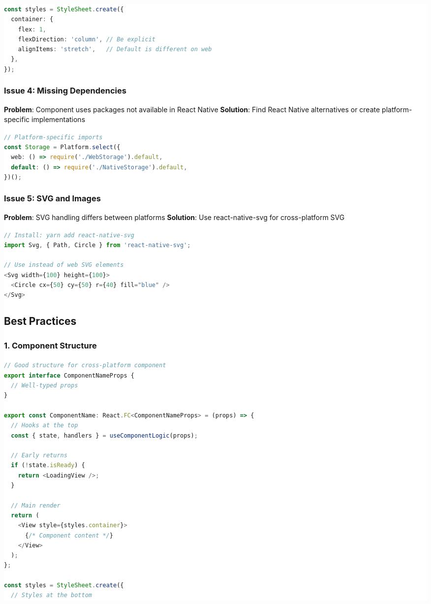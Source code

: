 ```typescript
const styles = StyleSheet.create({
  container: {
    flex: 1,
    flexDirection: 'column', // Be explicit
    alignItems: 'stretch',   // Default is different on web
  },
});
```

### Issue 4: Missing Dependencies
**Problem**: Component uses packages not available in React Native
**Solution**: Find React Native alternatives or create platform-specific implementations

```typescript
// Platform-specific imports
const Storage = Platform.select({
  web: () => require('./WebStorage').default,
  default: () => require('./NativeStorage').default,
})();
```

### Issue 5: SVG and Images
**Problem**: SVG handling differs between platforms
**Solution**: Use react-native-svg for cross-platform SVG

```typescript
// Install: yarn add react-native-svg
import Svg, { Path, Circle } from 'react-native-svg';

// Use instead of web SVG elements
<Svg width={100} height={100}>
  <Circle cx={50} cy={50} r={40} fill="blue" />
</Svg>
```

## Best Practices

### 1. Component Structure
```typescript
// Good structure for cross-platform component
export interface ComponentNameProps {
  // Well-typed props
}

export const ComponentName: React.FC<ComponentNameProps> = (props) => {
  // Hooks at the top
  const { state, handlers } = useComponentLogic(props);
  
  // Early returns
  if (!state.isReady) {
    return <LoadingView />;
  }
  
  // Main render
  return (
    <View style={styles.container}>
      {/* Component content */}
    </View>
  );
};

const styles = StyleSheet.create({
  // Styles at the bottom
```